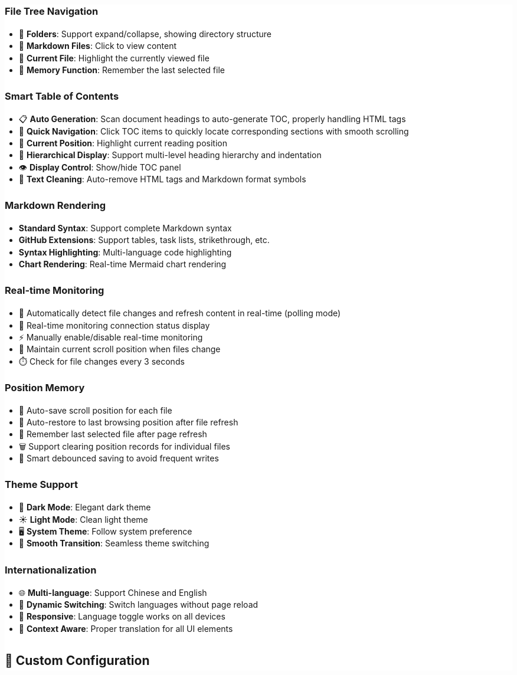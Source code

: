 ### File Tree Navigation
- 📁 **Folders**: Support expand/collapse, showing directory structure
- 📄 **Markdown Files**: Click to view content
- 🎯 **Current File**: Highlight the currently viewed file
- 💾 **Memory Function**: Remember the last selected file

### Smart Table of Contents
- 📋 **Auto Generation**: Scan document headings to auto-generate TOC, properly handling HTML tags
- 🎯 **Quick Navigation**: Click TOC items to quickly locate corresponding sections with smooth scrolling
- 📍 **Current Position**: Highlight current reading position
- 🔢 **Hierarchical Display**: Support multi-level heading hierarchy and indentation
- 👁️ **Display Control**: Show/hide TOC panel
- 🧹 **Text Cleaning**: Auto-remove HTML tags and Markdown format symbols

### Markdown Rendering
- **Standard Syntax**: Support complete Markdown syntax
- **GitHub Extensions**: Support tables, task lists, strikethrough, etc.
- **Syntax Highlighting**: Multi-language code highlighting
- **Chart Rendering**: Real-time Mermaid chart rendering

### Real-time Monitoring
- 📡 Automatically detect file changes and refresh content in real-time (polling mode)
- 🔌 Real-time monitoring connection status display
- ⚡ Manually enable/disable real-time monitoring
- 🔄 Maintain current scroll position when files change
- ⏱️ Check for file changes every 3 seconds

### Position Memory
- 📍 Auto-save scroll position for each file
- 🔄 Auto-restore to last browsing position after file refresh
- 💾 Remember last selected file after page refresh
- 🗑️ Support clearing position records for individual files
- 🎯 Smart debounced saving to avoid frequent writes

### Theme Support
- 🌙 **Dark Mode**: Elegant dark theme
- ☀️ **Light Mode**: Clean light theme
- 🖥️ **System Theme**: Follow system preference
- 🔄 **Smooth Transition**: Seamless theme switching

### Internationalization
- 🌐 **Multi-language**: Support Chinese and English
- 🔄 **Dynamic Switching**: Switch languages without page reload
- 📱 **Responsive**: Language toggle works on all devices
- 🎯 **Context Aware**: Proper translation for all UI elements

## 🔧 Custom Configuration
